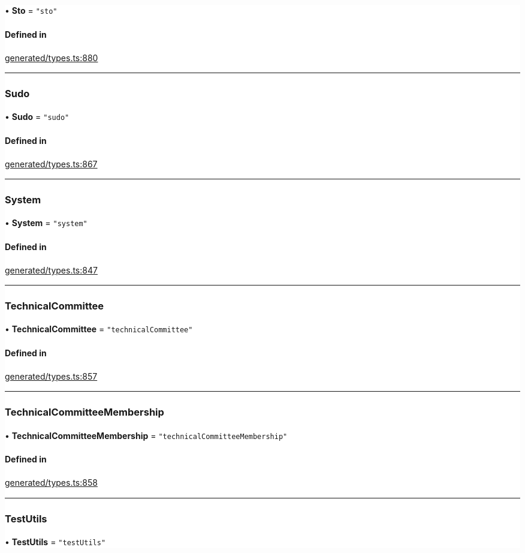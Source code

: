 • **Sto** = ``"sto"``

#### Defined in

[generated/types.ts:880](https://github.com/PolymeshAssociation/polymesh-sdk/blob/8a9e72221/src/generated/types.ts#L880)

___

### Sudo

• **Sudo** = ``"sudo"``

#### Defined in

[generated/types.ts:867](https://github.com/PolymeshAssociation/polymesh-sdk/blob/8a9e72221/src/generated/types.ts#L867)

___

### System

• **System** = ``"system"``

#### Defined in

[generated/types.ts:847](https://github.com/PolymeshAssociation/polymesh-sdk/blob/8a9e72221/src/generated/types.ts#L847)

___

### TechnicalCommittee

• **TechnicalCommittee** = ``"technicalCommittee"``

#### Defined in

[generated/types.ts:857](https://github.com/PolymeshAssociation/polymesh-sdk/blob/8a9e72221/src/generated/types.ts#L857)

___

### TechnicalCommitteeMembership

• **TechnicalCommitteeMembership** = ``"technicalCommitteeMembership"``

#### Defined in

[generated/types.ts:858](https://github.com/PolymeshAssociation/polymesh-sdk/blob/8a9e72221/src/generated/types.ts#L858)

___

### TestUtils

• **TestUtils** = ``"testUtils"``
